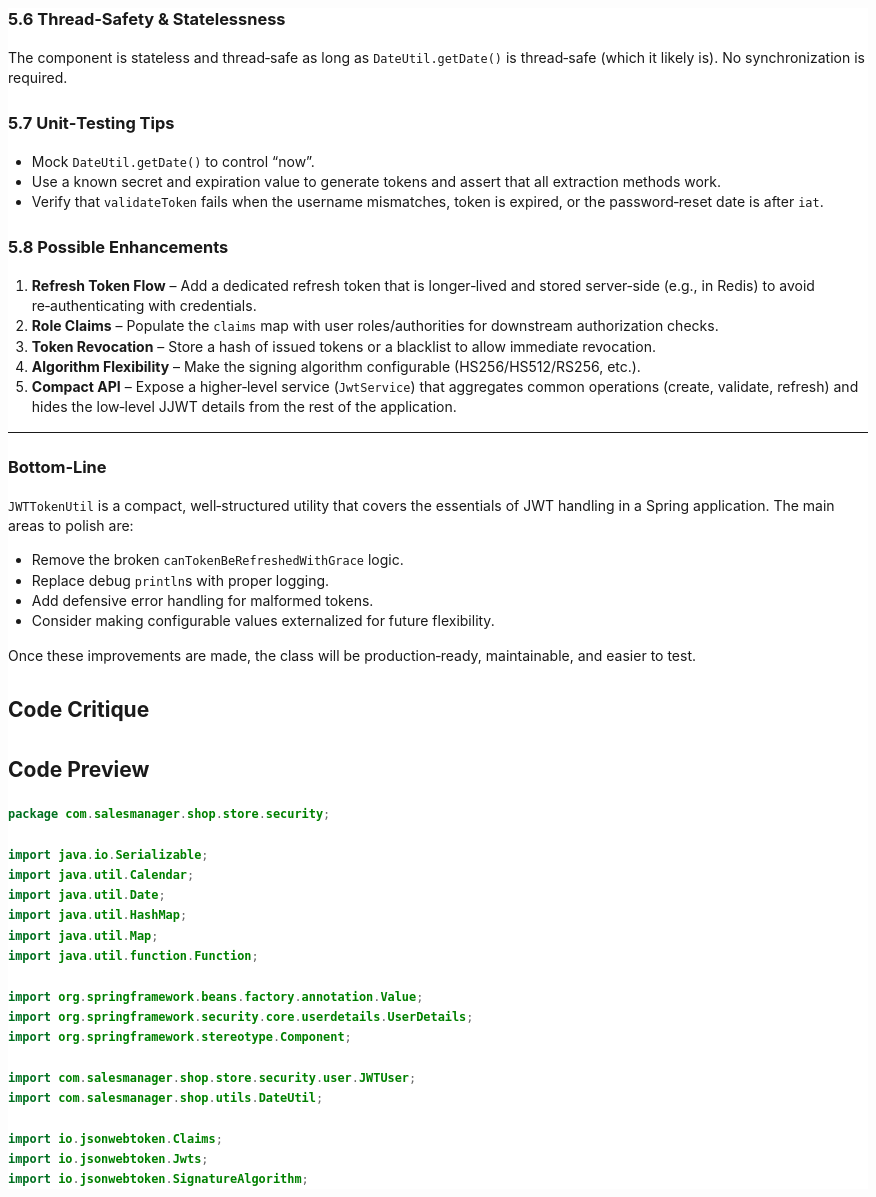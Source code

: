 ### 5.6 Thread‑Safety & Statelessness  
The component is stateless and thread‑safe as long as `DateUtil.getDate()` is thread‑safe (which it likely is). No synchronization is required.

### 5.7 Unit‑Testing Tips  
* Mock `DateUtil.getDate()` to control “now”.  
* Use a known secret and expiration value to generate tokens and assert that all extraction methods work.  
* Verify that `validateToken` fails when the username mismatches, token is expired, or the password‑reset date is after `iat`.

### 5.8 Possible Enhancements  
1. **Refresh Token Flow** – Add a dedicated refresh token that is longer‑lived and stored server‑side (e.g., in Redis) to avoid re‑authenticating with credentials.  
2. **Role Claims** – Populate the `claims` map with user roles/authorities for downstream authorization checks.  
3. **Token Revocation** – Store a hash of issued tokens or a blacklist to allow immediate revocation.  
4. **Algorithm Flexibility** – Make the signing algorithm configurable (HS256/HS512/RS256, etc.).  
5. **Compact API** – Expose a higher‑level service (`JwtService`) that aggregates common operations (create, validate, refresh) and hides the low‑level JJWT details from the rest of the application.

---

### Bottom‑Line  

`JWTTokenUtil` is a compact, well‑structured utility that covers the essentials of JWT handling in a Spring application. The main areas to polish are:

* Remove the broken `canTokenBeRefreshedWithGrace` logic.  
* Replace debug `println`s with proper logging.  
* Add defensive error handling for malformed tokens.  
* Consider making configurable values externalized for future flexibility.  

Once these improvements are made, the class will be production‑ready, maintainable, and easier to test.

## Code Critique



## Code Preview

```java
package com.salesmanager.shop.store.security;

import java.io.Serializable;
import java.util.Calendar;
import java.util.Date;
import java.util.HashMap;
import java.util.Map;
import java.util.function.Function;

import org.springframework.beans.factory.annotation.Value;
import org.springframework.security.core.userdetails.UserDetails;
import org.springframework.stereotype.Component;

import com.salesmanager.shop.store.security.user.JWTUser;
import com.salesmanager.shop.utils.DateUtil;

import io.jsonwebtoken.Claims;
import io.jsonwebtoken.Jwts;
import io.jsonwebtoken.SignatureAlgorithm;

```